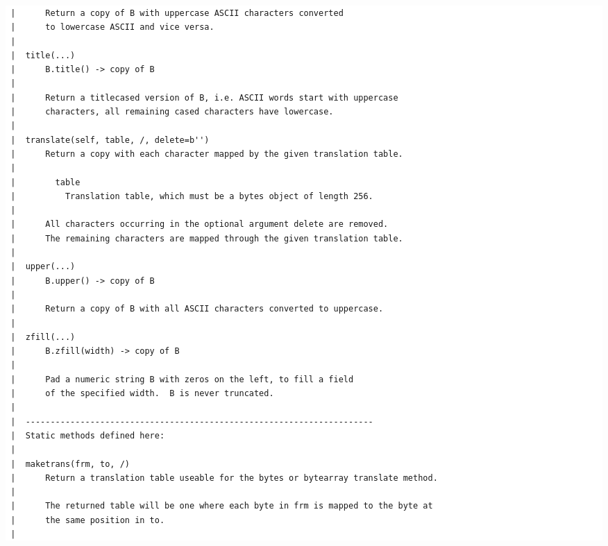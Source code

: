      |      Return a copy of B with uppercase ASCII characters converted
     |      to lowercase ASCII and vice versa.
     |  
     |  title(...)
     |      B.title() -> copy of B
     |      
     |      Return a titlecased version of B, i.e. ASCII words start with uppercase
     |      characters, all remaining cased characters have lowercase.
     |  
     |  translate(self, table, /, delete=b'')
     |      Return a copy with each character mapped by the given translation table.
     |      
     |        table
     |          Translation table, which must be a bytes object of length 256.
     |      
     |      All characters occurring in the optional argument delete are removed.
     |      The remaining characters are mapped through the given translation table.
     |  
     |  upper(...)
     |      B.upper() -> copy of B
     |      
     |      Return a copy of B with all ASCII characters converted to uppercase.
     |  
     |  zfill(...)
     |      B.zfill(width) -> copy of B
     |      
     |      Pad a numeric string B with zeros on the left, to fill a field
     |      of the specified width.  B is never truncated.
     |  
     |  ----------------------------------------------------------------------
     |  Static methods defined here:
     |  
     |  maketrans(frm, to, /)
     |      Return a translation table useable for the bytes or bytearray translate method.
     |      
     |      The returned table will be one where each byte in frm is mapped to the byte at
     |      the same position in to.
     |      